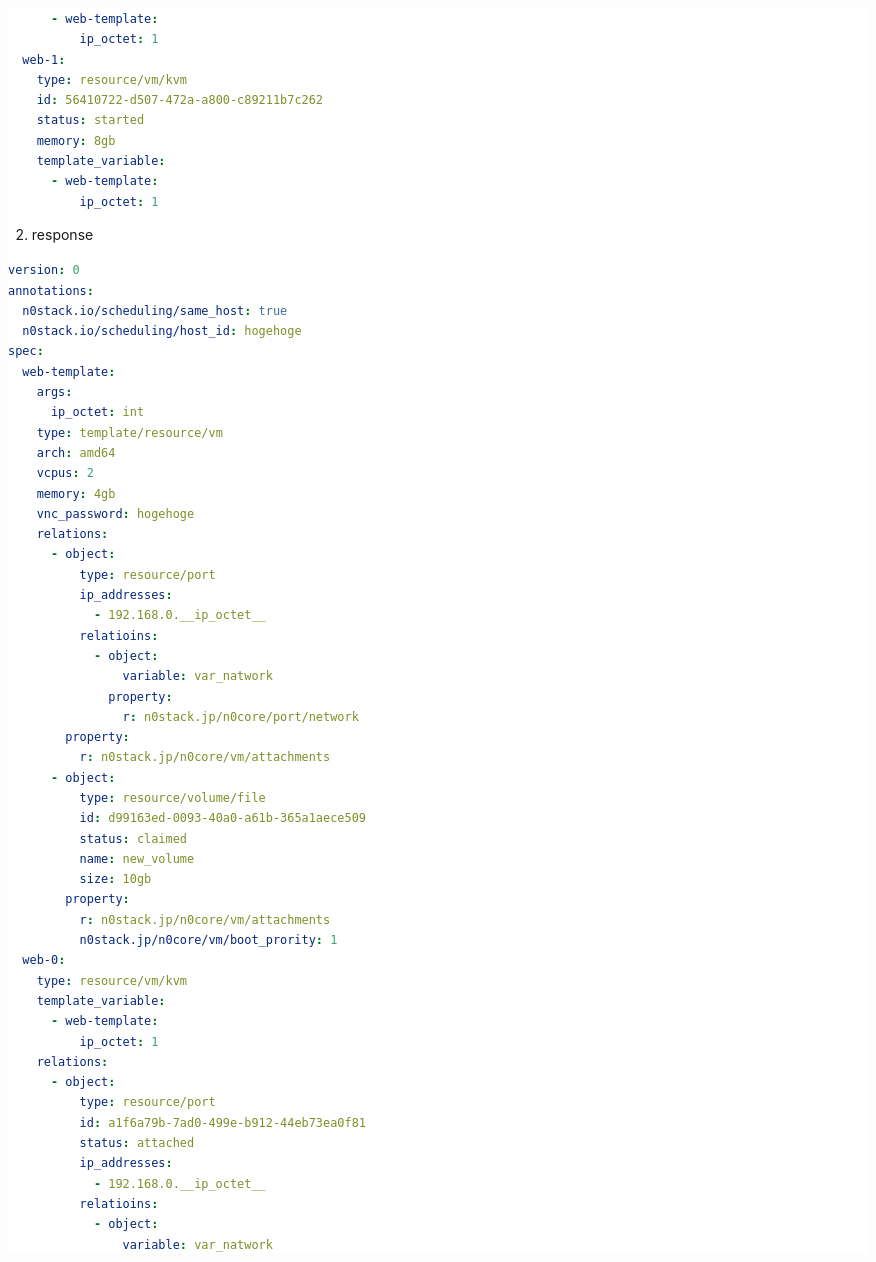 ```yaml
      - web-template:
          ip_octet: 1
  web-1:
    type: resource/vm/kvm
    id: 56410722-d507-472a-a800-c89211b7c262
    status: started
    memory: 8gb
    template_variable:
      - web-template:
          ip_octet: 1
```

2. response

```yaml
version: 0
annotations:
  n0stack.io/scheduling/same_host: true
  n0stack.io/scheduling/host_id: hogehoge
spec:
  web-template:
    args:
      ip_octet: int
    type: template/resource/vm
    arch: amd64
    vcpus: 2
    memory: 4gb
    vnc_password: hogehoge
    relations:
      - object:
          type: resource/port
          ip_addresses:
            - 192.168.0.__ip_octet__
          relatioins:
            - object:
                variable: var_natwork
              property:
                r: n0stack.jp/n0core/port/network
        property:
          r: n0stack.jp/n0core/vm/attachments
      - object:
          type: resource/volume/file
          id: d99163ed-0093-40a0-a61b-365a1aece509
          status: claimed
          name: new_volume
          size: 10gb
        property:
          r: n0stack.jp/n0core/vm/attachments
          n0stack.jp/n0core/vm/boot_prority: 1
  web-0:
    type: resource/vm/kvm
    template_variable:
      - web-template:
          ip_octet: 1
    relations:
      - object:
          type: resource/port
          id: a1f6a79b-7ad0-499e-b912-44eb73ea0f81
          status: attached
          ip_addresses:
            - 192.168.0.__ip_octet__
          relatioins:
            - object:
                variable: var_natwork
```